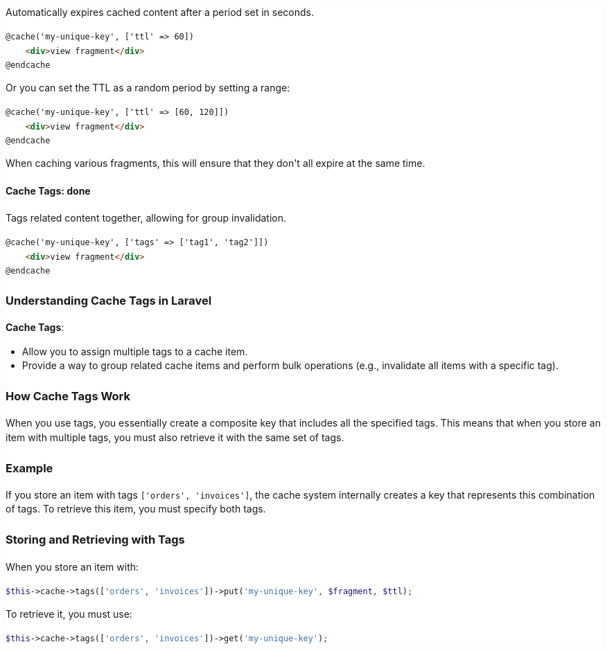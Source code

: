 Automatically expires cached content after a period set in seconds.

```html
@cache('my-unique-key', ['ttl' => 60])
    <div>view fragment</div>
@endcache
```
Or you can set the TTL as a random period by setting a range:

```html
@cache('my-unique-key', ['ttl' => [60, 120]])
    <div>view fragment</div>
@endcache
```
When caching various fragments, this will ensure that they don't all expire at the same time.

#### Cache Tags: done

Tags related content together, allowing for group invalidation.

```html
@cache('my-unique-key', ['tags' => ['tag1', 'tag2']])
    <div>view fragment</div>
@endcache
```

### Understanding Cache Tags in Laravel

**Cache Tags**:
- Allow you to assign multiple tags to a cache item.
- Provide a way to group related cache items and perform bulk operations (e.g., invalidate all items with a specific tag).

### How Cache Tags Work

When you use tags, you essentially create a composite key that includes all the specified tags. This means that when you 
store an item with multiple tags, you must also retrieve it with the same set of tags.

### Example

If you store an item with tags `['orders', 'invoices']`, the cache system internally creates a key that represents this 
combination of tags. To retrieve this item, you must specify both tags.

### Storing and Retrieving with Tags

When you store an item with:
```php
$this->cache->tags(['orders', 'invoices'])->put('my-unique-key', $fragment, $ttl);
```
To retrieve it, you must use:
```php
$this->cache->tags(['orders', 'invoices'])->get('my-unique-key');
```
